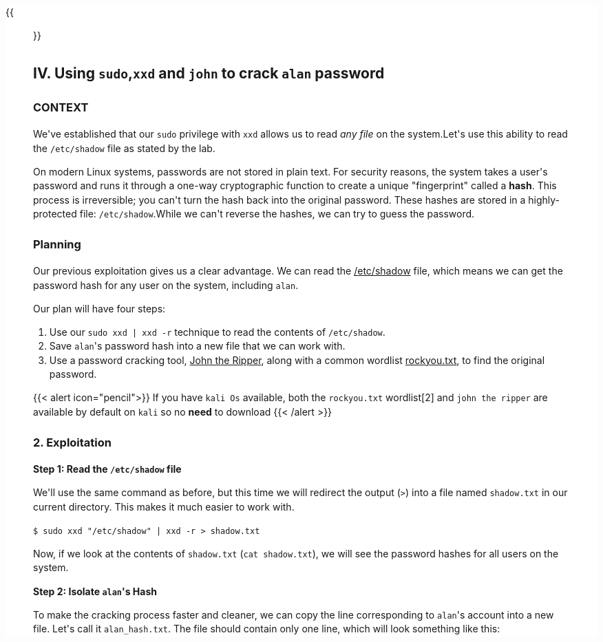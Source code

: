 {{<figure
src="./landis/2.png"
nozoom=true
alt="find output">}}

## IV. Using `sudo`,`xxd` and `john` to crack `alan` password

### CONTEXT

We've established that our `sudo` privilege with `xxd` allows us to read _any file_ on the system.Let's use this ability to read the `/etc/shadow` file as stated by the lab.

On modern Linux systems, passwords are not stored in plain text. For security reasons, the system takes a user's password and runs it through a one-way cryptographic function to create a unique "fingerprint" called a **hash**. This process is irreversible; you can't turn the hash back into the original password. These hashes are stored in a highly-protected file: `/etc/shadow`.While we can't reverse the hashes, we can try to guess the password.

### Planning

Our previous exploitation gives us a clear advantage. We can read the [/etc/shadow](https://www.cyberciti.biz/faq/understanding-etcshadow-file/) file, which means we can get the password hash for any user on the system, including `alan`.

Our plan will have four steps:

1.  Use our `sudo xxd | xxd -r` technique to read the contents of `/etc/shadow`.
2.  Save `alan`'s password hash into a new file that we can work with.
3.  Use a password cracking tool, [John the Ripper](https://www.openwall.com/john/), along with a common wordlist [rockyou.txt](https://weakpass.com/wordlists/rockyou.txt), to find the original password.

{{< alert icon="pencil">}}
If you have `kali Os` available, both the `rockyou.txt` wordlist[2] and `john the ripper` are available by default on `kali` so no **need** to download
{{< /alert >}}

### 2. Exploitation

**Step 1: Read the `/etc/shadow` file**

We'll use the same command as before, but this time we will redirect the output (`>`) into a file named `shadow.txt` in our current directory. This makes it much easier to work with.

`$ sudo xxd "/etc/shadow" | xxd -r > shadow.txt`

Now, if we look at the contents of `shadow.txt` (`cat shadow.txt`), we will see the password hashes for all users on the system.

**Step 2: Isolate `alan`'s Hash**

To make the cracking process faster and cleaner, we can copy the line corresponding to `alan`'s account into a new file. Let's call it `alan_hash.txt`. The file should contain only one line, which will look something like this:

